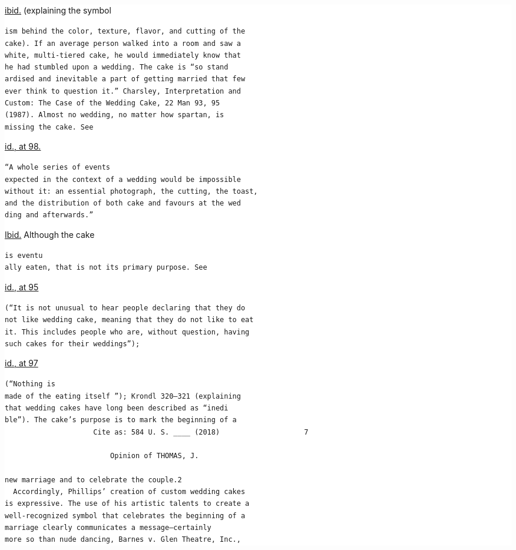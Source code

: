 [ibid.](/opinion/219734/brown-v-entertainment-merchants-assn/) (explaining the
symbol­

    
    
    ism behind the color, texture, flavor, and cutting of the
    cake). If an average person walked into a room and saw a
    white, multi-tiered cake, he would immediately know that
    he had stumbled upon a wedding. The cake is “so stand­
    ardised and inevitable a part of getting married that few
    ever think to question it.” Charsley, Interpretation and
    Custom: The Case of the Wedding Cake, 22 Man 93, 95
    (1987). Almost no wedding, no matter how spartan, is
    missing the cake. See 

[id., at 98. ](/opinion/219734/brown-v-entertainment-merchants-assn/)

    
    
    “A whole series of events
    expected in the context of a wedding would be impossible
    without it: an essential photograph, the cutting, the toast,
    and the distribution of both cake and favours at the wed­
    ding and afterwards.” 

[Ibid.](/opinion/219734/brown-v-entertainment-merchants-assn/) Although the
cake

    
    
    is eventu­
    ally eaten, that is not its primary purpose. See 

[id., at 95 ](/opinion/219734/brown-v-entertainment-merchants-assn/)

    
    
    (“It is not unusual to hear people declaring that they do
    not like wedding cake, meaning that they do not like to eat
    it. This includes people who are, without question, having
    such cakes for their weddings”); 

[id., at 97 ](/opinion/219734/brown-v-entertainment-merchants-assn/)

    
    
    (“Nothing is
    made of the eating itself ”); Krondl 320–321 (explaining
    that wedding cakes have long been described as “inedi­
    ble”). The cake’s purpose is to mark the beginning of a
                         Cite as: 584 U. S. ____ (2018)                    7
    
                             Opinion of THOMAS, J.
    
    new marriage and to celebrate the couple.2
      Accordingly, Phillips’ creation of custom wedding cakes
    is expressive. The use of his artistic talents to create a
    well-recognized symbol that celebrates the beginning of a
    marriage clearly communicates a message—certainly
    more so than nude dancing, Barnes v. Glen Theatre, Inc.,
    